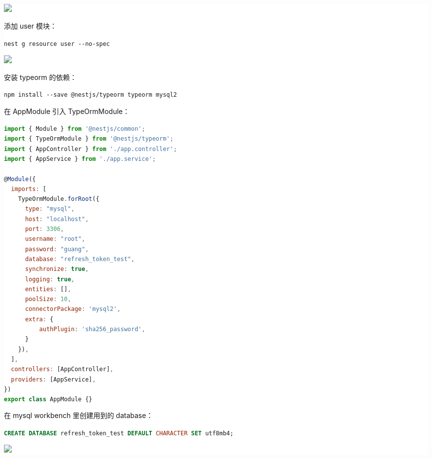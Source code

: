 ![](//liushuaiyang.oss-cn-shanghai.aliyuncs.com/nest-docs/image/第59章-6.png)

添加 user 模块：

```
nest g resource user --no-spec
```
![](//liushuaiyang.oss-cn-shanghai.aliyuncs.com/nest-docs/image/第59章-7.png)

安装 typeorm 的依赖：

```
npm install --save @nestjs/typeorm typeorm mysql2
```

在 AppModule 引入 TypeOrmModule：

```javascript
import { Module } from '@nestjs/common';
import { TypeOrmModule } from '@nestjs/typeorm';
import { AppController } from './app.controller';
import { AppService } from './app.service';

@Module({
  imports: [
    TypeOrmModule.forRoot({
      type: "mysql",
      host: "localhost",
      port: 3306,
      username: "root",
      password: "guang",
      database: "refresh_token_test",
      synchronize: true,
      logging: true,
      entities: [],
      poolSize: 10,
      connectorPackage: 'mysql2',
      extra: {
          authPlugin: 'sha256_password',
      }
    }),
  ],
  controllers: [AppController],
  providers: [AppService],
})
export class AppModule {}
```
在 mysql workbench 里创建用到的 database：

```sql
CREATE DATABASE refresh_token_test DEFAULT CHARACTER SET utf8mb4;
```

![](//liushuaiyang.oss-cn-shanghai.aliyuncs.com/nest-docs/image/第59章-8.png)
